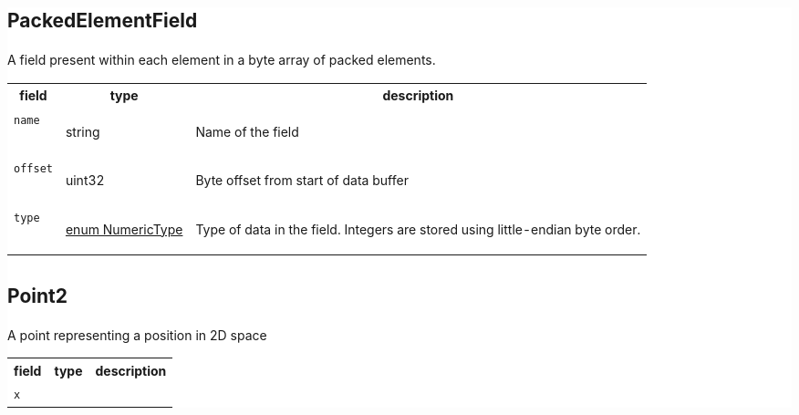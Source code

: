 ## PackedElementField

A field present within each element in a byte array of packed elements.

<table>
  <tr>
    <th>field</th>
    <th>type</th>
    <th>description</th>
  </tr>
<tr>
<td><code>name</code></td>
<td>

string

</td>
<td>

Name of the field

</td>
</tr>
<tr>
<td><code>offset</code></td>
<td>

uint32

</td>
<td>

Byte offset from start of data buffer

</td>
</tr>
<tr>
<td><code>type</code></td>
<td>

[enum NumericType](#enum-numerictype)

</td>
<td>

Type of data in the field. Integers are stored using little-endian byte order.

</td>
</tr>
</table>

## Point2

A point representing a position in 2D space

<table>
  <tr>
    <th>field</th>
    <th>type</th>
    <th>description</th>
  </tr>
<tr>
<td><code>x</code></td>
<td>
